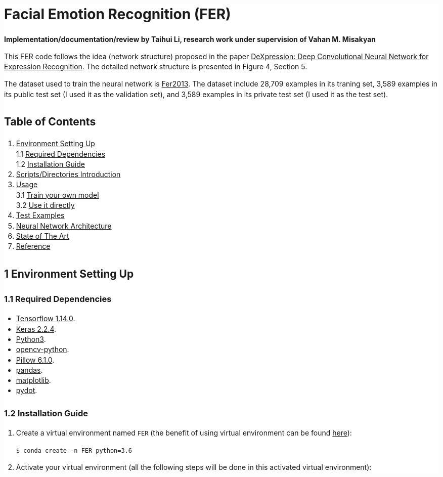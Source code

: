 # Facial Emotion Recognition (FER)
**Implementation/documentation/review by Taihui Li, research work under supervision of Vahan M. Misakyan**

This FER code follows the idea (network structure) proposed in the paper [DeXpression: Deep Convolutional Neural Network for Expression Recognition](https://arxiv.org/abs/1509.05371). The detailed network structure is presented in Figure 4, Section 5. 

The dataset used to train the neural network is [Fer2013](https://www.kaggle.com/c/challenges-in-representation-learning-facial-expression-recognition-challenge/data). The dataset include 28,709 examples in its traning set, 3,589 examples in its public test set (I used it as the validation set), and 3,589 examples in its private test set (I used it as the test set).


## Table of Contents

1. [Environment Setting Up](#1-environment-setting-up)<br>
   1.1 [Required Dependencies](#11-required-dependencies)<br>
   1.2 [Installation Guide](#12-installation-guide)<br>
2. [Scripts/Directories Introduction](#2-scriptsdirectories-introduction)
3. [Usage](#3-usage)<br>
   3.1 [Train your own model](#31-train-your-own-model)<br>
   3.2 [Use it directly](#32-use-it-directly)<br>
4. [Test Examples](#4-test-examples)
5. [Neural Network Architecture](#5-neural-network-architecture)
6. [State of The Art](#6-state-of-the-art)
7. [Reference](#reference)

## 1 Environment Setting Up

### 1.1 Required Dependencies
* [Tensorflow 1.14.0](https://www.tensorflow.org/).
* [Keras 2.2.4](https://keras.io/).
* [Python3](https://www.python.org/download/releases/3.0/).
* [opencv-python](https://pypi.org/project/opencv-python/).
* [Pillow 6.1.0](https://pypi.org/project/Pillow/).
* [pandas](https://pandas.pydata.org/pandas-docs/stable/install.html).
* [matplotlib](https://matplotlib.org/).
* [pydot](https://pypi.org/project/pydot/).

### 1.2 Installation Guide

1. Create a virtual environment named ```FER``` (the benefit of using virtual environment can be found [here](https://www.geeksforgeeks.org/python-virtual-environment/)):

   ```
   $ conda create -n FER python=3.6
   ```

2. Activate your virtual environment (all the following steps will be done in this activated virtual environment):
